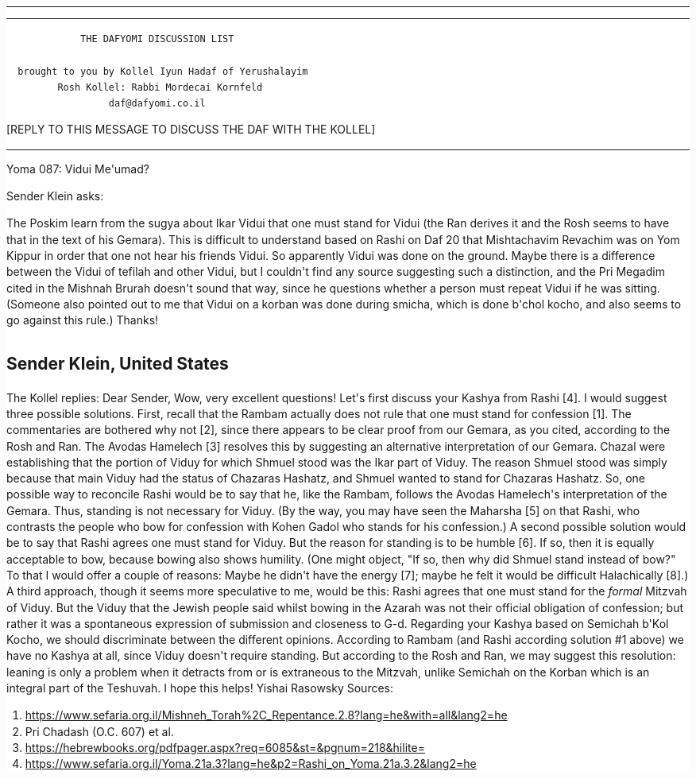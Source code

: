 
---


________________________________________________________________

                 THE DAFYOMI DISCUSSION LIST

      brought to you by Kollel Iyun Hadaf of Yerushalayim
             Rosh Kollel: Rabbi Mordecai Kornfeld
                      daf@dafyomi.co.il

 [REPLY TO THIS MESSAGE TO DISCUSS THE DAF WITH THE KOLLEL]
________________________________________________________________

Yoma 087: Vidui Me'umad?

Sender Klein  asks:

The Poskim learn from the sugya about Ikar Vidui that one must stand for Vidui (the Ran derives it and the Rosh seems to have that in the text of his Gemara).  This is difficult to understand based on Rashi on Daf 20 that Mishtachavim Revachim was on Yom Kippur in order that one not hear his friends Vidui.  So apparently Vidui was done on the ground.  Maybe there is a difference between the Vidui of tefilah and other Vidui, but I couldn't find any source suggesting such a distinction, and the Pri Megadim cited in the Mishnah Brurah doesn't sound that way, since he questions whether a person must repeat Vidui if he was sitting.  (Someone also pointed out to me that Vidui on a korban was done during smicha, which is done b'chol kocho, and also seems to go against this rule.)
Thanks!

Sender Klein, United States 
---------------------
The Kollel replies: 
Dear Sender,
Wow, very excellent questions!
Let's first discuss your Kashya from Rashi [4]. I would suggest three possible solutions.
First, recall that the Rambam actually does not rule that one must stand for confession [1]. The commentaries are bothered why not [2], since there appears to be clear proof from our Gemara, as you cited, according to the Rosh and Ran. 
The Avodas Hamelech [3] resolves this by suggesting an alternative interpretation of our Gemara. Chazal were establishing that the portion of Viduy for which Shmuel stood was the Ikar part of Viduy. The reason Shmuel stood was simply because that main Viduy had the status of Chazaras Hashatz, and Shmuel wanted to stand for Chazaras Hashatz. So, one possible way to reconcile Rashi would be to say that he, like the Rambam, follows the Avodas Hamelech's interpretation of the Gemara. Thus, standing is not necessary for Viduy.
(By the way, you may have seen the Maharsha [5] on that Rashi, who contrasts the people who bow for confession with Kohen Gadol who stands for his confession.)
A second possible solution would be to say that Rashi agrees one must stand for Viduy. But the reason for standing is to be humble [6]. If so, then it is equally acceptable to bow, because bowing also shows humility. (One might object, "If so, then why did Shmuel stand instead of bow?" To that I would offer a couple of reasons: Maybe he didn't have the energy [7]; maybe he felt it would be difficult Halachically [8].)
A third approach, though it seems more speculative to me, would be this: Rashi agrees that one must stand for the *formal* Mitzvah of Viduy. But the Viduy that the Jewish people said whilst bowing in the Azarah was not their official obligation of confession; but rather it was a spontaneous expression of submission and closeness to G-d.
Regarding your Kashya based on Semichah b'Kol Kocho, we should discriminate between the different opinions. According to Rambam (and Rashi according solution #1 above) we have no Kashya at all, since Viduy doesn't require standing. But according to the Rosh and Ran, we may suggest this resolution: leaning is only a problem when it detracts from or is extraneous to the Mitzvah, unlike Semichah on the Korban which is an integral part of the Teshuvah.
I hope this helps!
Yishai Rasowsky
Sources:
1. https://www.sefaria.org.il/Mishneh_Torah%2C_Repentance.2.8?lang=he&with=all&lang2=he
2. Pri Chadash (O.C. 607) et al.
3. https://hebrewbooks.org/pdfpager.aspx?req=6085&st=&pgnum=218&hilite=
4. https://www.sefaria.org.il/Yoma.21a.3?lang=he&p2=Rashi_on_Yoma.21a.3.2&lang2=he